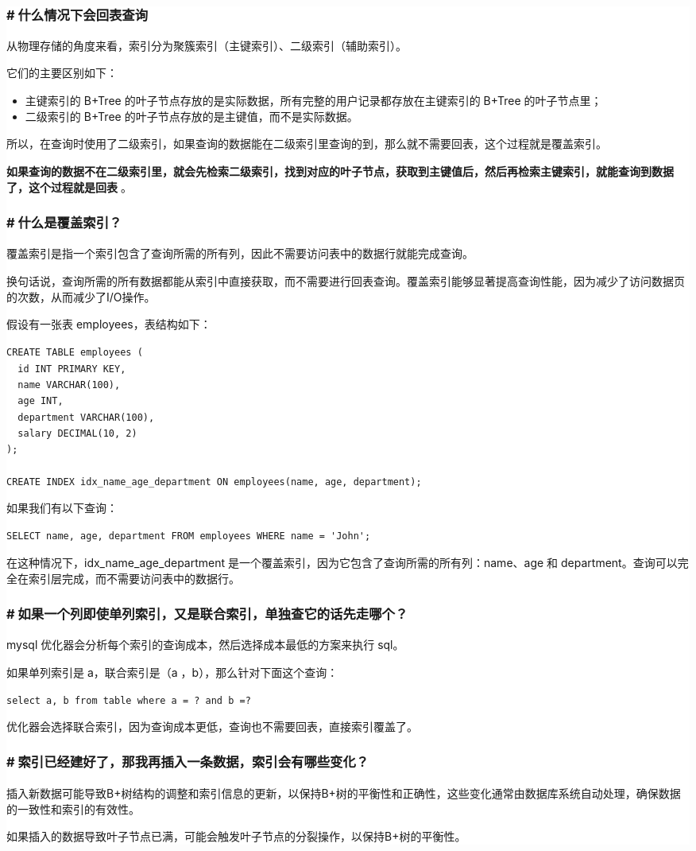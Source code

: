 ### # 什么情况下会回表查询

从物理存储的角度来看，索引分为聚簇索引（主键索引）、二级索引（辅助索引）。

它们的主要区别如下：

  * 主键索引的 B+Tree 的叶子节点存放的是实际数据，所有完整的用户记录都存放在主键索引的 B+Tree 的叶子节点里；
  * 二级索引的 B+Tree 的叶子节点存放的是主键值，而不是实际数据。

所以，在查询时使用了二级索引，如果查询的数据能在二级索引里查询的到，那么就不需要回表，这个过程就是覆盖索引。

**如果查询的数据不在二级索引里，就会先检索二级索引，找到对应的叶子节点，获取到主键值后，然后再检索主键索引，就能查询到数据了，这个过程就是回表** 。

### # 什么是覆盖索引？

覆盖索引是指一个索引包含了查询所需的所有列，因此不需要访问表中的数据行就能完成查询。

换句话说，查询所需的所有数据都能从索引中直接获取，而不需要进行回表查询。覆盖索引能够显著提高查询性能，因为减少了访问数据页的次数，从而减少了I/O操作。

假设有一张表 employees，表结构如下：

    
    
    CREATE TABLE employees (
      id INT PRIMARY KEY,
      name VARCHAR(100),
      age INT,
      department VARCHAR(100),
      salary DECIMAL(10, 2)
    );
    
    CREATE INDEX idx_name_age_department ON employees(name, age, department);
    

如果我们有以下查询：

    
    
    SELECT name, age, department FROM employees WHERE name = 'John';
    

在这种情况下，idx_name_age_department 是一个覆盖索引，因为它包含了查询所需的所有列：name、age 和
department。查询可以完全在索引层完成，而不需要访问表中的数据行。

### # 如果一个列即使单列索引，又是联合索引，单独查它的话先走哪个？

mysql 优化器会分析每个索引的查询成本，然后选择成本最低的方案来执行 sql。

如果单列索引是 a，联合索引是（a ，b），那么针对下面这个查询：

    
    
    select a, b from table where a = ? and b =?
    

优化器会选择联合索引，因为查询成本更低，查询也不需要回表，直接索引覆盖了。

### # 索引已经建好了，那我再插入一条数据，索引会有哪些变化？

插入新数据可能导致B+树结构的调整和索引信息的更新，以保持B+树的平衡性和正确性，这些变化通常由数据库系统自动处理，确保数据的一致性和索引的有效性。

如果插入的数据导致叶子节点已满，可能会触发叶子节点的分裂操作，以保持B+树的平衡性。
